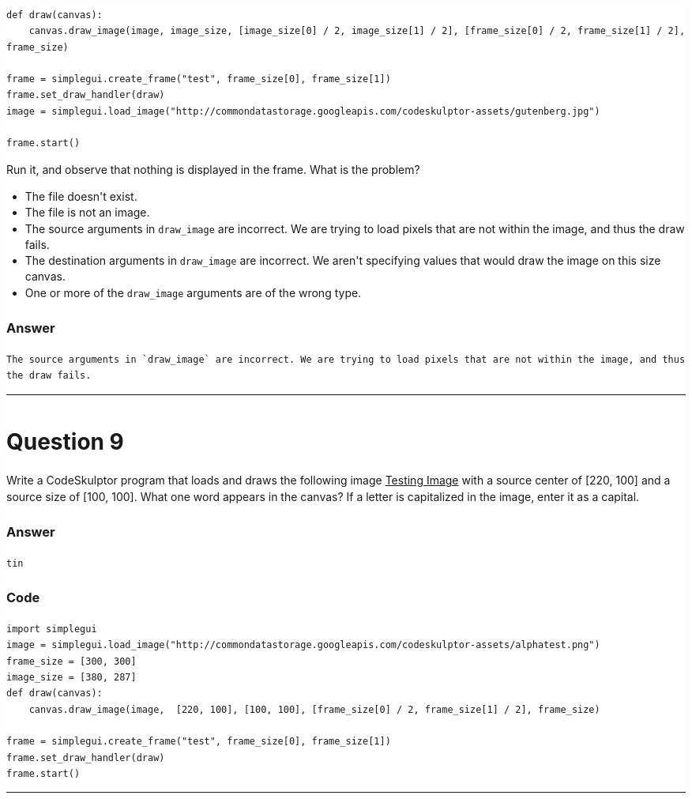     def draw(canvas):
        canvas.draw_image(image, image_size, [image_size[0] / 2, image_size[1] / 2], [frame_size[0] / 2, frame_size[1] / 2], frame_size)

    frame = simplegui.create_frame("test", frame_size[0], frame_size[1])
    frame.set_draw_handler(draw)
    image = simplegui.load_image("http://commondatastorage.googleapis.com/codeskulptor-assets/gutenberg.jpg")

    frame.start()

Run it, and observe that nothing is displayed in the frame. What is the problem?  

* The file doesn't exist.  
* The file is not an image.  
* The source arguments in `draw_image` are incorrect. We are trying to load pixels that are not within the image, and thus the draw fails.  
* The destination arguments in `draw_image` are incorrect. We aren't specifying values that would draw the image on this size canvas.  
* One or more of the `draw_image` arguments are of the wrong type.  

### Answer  
    The source arguments in `draw_image` are incorrect. We are trying to load pixels that are not within the image, and thus the draw fails.  

----
# Question 9
  Write a CodeSkulptor program that loads and draws the following image [Testing Image](http://commondatastorage.googleapis.com/codeskulptor-assets/alphatest.png) with a source center of [220, 100] and a source size of [100, 100]. What one word appears in the canvas? If a letter is capitalized in the image, enter it as a capital.  
### Answer  
    tin  

### Code
    import simplegui
    image = simplegui.load_image("http://commondatastorage.googleapis.com/codeskulptor-assets/alphatest.png")
    frame_size = [300, 300]
    image_size = [380, 287]
    def draw(canvas):
        canvas.draw_image(image,  [220, 100], [100, 100], [frame_size[0] / 2, frame_size[1] / 2], frame_size)

    frame = simplegui.create_frame("test", frame_size[0], frame_size[1])
    frame.set_draw_handler(draw)
    frame.start()

----

